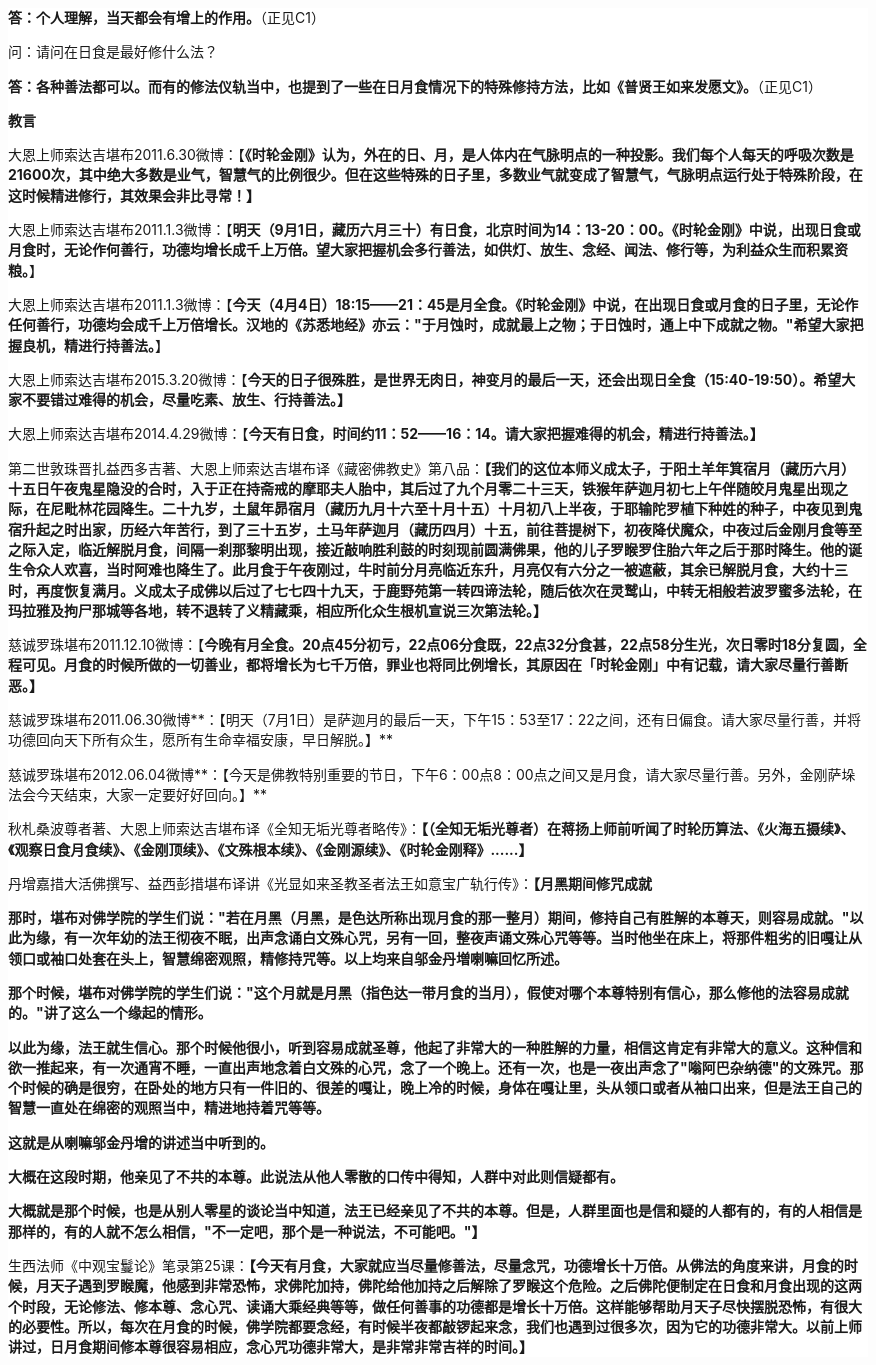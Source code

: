 **答：个人理解，当天都会有增上的作用。**（正见C1）

问：请问在日食是最好修什么法？

**答：各种善法都可以。而有的修法仪轨当中，也提到了一些在日月食情况下的特殊修持方法，比如《普贤王如来发愿文》。**（正见C1）

**教言**

大恩上师索达吉堪布2011.6.30微博：【**《时轮金刚》认为，外在的日、月，是人体内在气脉明点的一种投影。我们每个人每天的呼吸次数是21600次，其中绝大多数是业气，智慧气的比例很少。但在这些特殊的日子里，多数业气就变成了智慧气，气脉明点运行处于特殊阶段，在这时候精进修行，其效果会非比寻常！】**

大恩上师索达吉堪布2011.1.3微博：【**明天（9月1日，藏历六月三十）有日食，北京时间为14：13-20：00。《时轮金刚》中说，出现日食或月食时，无论作何善行，功德均增长成千上万倍。望大家把握机会多行善法，如供灯、放生、念经、闻法、修行等，为利益众生而积累资粮。**】

大恩上师索达吉堪布2011.1.3微博：【**今天（4月4日）18:15——21：45是月全食。《时轮金刚》中说，在出现日食或月食的日子里，无论作任何善行，功德均会成千上万倍增长。汉地的《苏悉地经》亦云："于月蚀时，成就最上之物；于日蚀时，通上中下成就之物。"希望大家把握良机，精进行持善法。**】

大恩上师索达吉堪布2015.3.20微博：【**今天的日子很殊胜，是世界无肉日，神变月的最后一天，还会出现日全食（15:40-19:50）。希望大家不要错过难得的机会，尽量吃素、放生、行持善法。】**

大恩上师索达吉堪布2014.4.29微博：【**今天有日食，时间约11：52——16：14。请大家把握难得的机会，精进行持善法。】**

第二世敦珠晋扎益西多吉著、大恩上师索达吉堪布译《藏密佛教史》第八品：**【我们的这位本师义成太子，于阳土羊年箕宿月（藏历六月）十五日午夜鬼星隐没的合时，入于正在持斋戒的摩耶夫人胎中，其后过了九个月零二十三天，铁猴年萨迦月初七上午伴随皎月鬼星出现之际，在尼毗林花园降生。二十九岁，土鼠年昴宿月（藏历九月十六至十月十五）十月初八上半夜，于耶输陀罗植下种姓的种子，中夜见到鬼宿升起之时出家，历经六年苦行，到了三十五岁，土马年萨迦月（藏历四月）十五，前往菩提树下，初夜降伏魔众，中夜过后金刚月食等至之际入定，临近解脱月食，间隔一刹那黎明出现，接近敲响胜利鼓的时刻现前圆满佛果，他的儿子罗睺罗住胎六年之后于那时降生。他的诞生令众人欢喜，当时阿难也降生了。此月食于午夜刚过，牛时前分月亮临近东升，月亮仅有六分之一被遮蔽，其余已解脱月食，大约十三时，再度恢复满月。义成太子成佛以后过了七七四十九天，于鹿野苑第一转四谛法轮，随后依次在灵鹫山，中转无相般若波罗蜜多法轮，在玛拉雅及拘尸那城等各地，转不退转了义精藏乘，相应所化众生根机宣说三次第法轮。】**

慈诚罗珠堪布2011.12.10微博：【**今晚有月全食。20点45分初亏，22点06分食既，22点32分食甚，22点58分生光，次日零时18分复圆，全程可见。月食的时候所做的一切善业，都将增长为七千万倍，罪业也将同比例增长，其原因在「时轮金刚」中有记载，请大家尽量行善断恶。】**

慈诚罗珠堪布2011.06.30微博**：【明天（7月1日）是萨迦月的最后一天，下午15：53至17：22之间，还有日偏食。请大家尽量行善，并将功德回向天下所有众生，愿所有生命幸福安康，早日解脱。】**

慈诚罗珠堪布2012.06.04微博**：【今天是佛教特别重要的节日，下午6：00点8：00点之间又是月食，请大家尽量行善。另外，金刚萨垛法会今天结束，大家一定要好好回向。】**

秋札桑波尊者著、大恩上师索达吉堪布译《全知无垢光尊者略传》：**【（全知无垢光尊者）在蒋扬上师前听闻了时轮历算法、《火海五摄续》、《观察日食月食续》、《金刚顶续》、《文殊根本续》、《金刚源续》、《时轮金刚释》......】**

丹增嘉措大活佛撰写、益西彭措堪布译讲《光显如来圣教圣者法王如意宝广轨行传》：**【月黑期间修咒成就**

**那时，堪布对佛学院的学生们说："若在月黑（月黑，是色达所称出现月食的那一整月）期间，修持自己有胜解的本尊天，则容易成就。"以此为缘，有一次年幼的法王彻夜不眠，出声念诵白文殊心咒，另有一回，整夜声诵文殊心咒等等。当时他坐在床上，将那件粗劣的旧嘎让从领口或袖口处套在头上，智慧绵密观照，精修持咒等。以上均来自邬金丹増喇嘛回忆所述。**

**那个时候，堪布对佛学院的学生们说："这个月就是月黑（指色达一带月食的当月），假使对哪个本尊特别有信心，那么修他的法容易成就的。"讲了这么一个缘起的情形。**

**以此为缘，法王就生信心。那个时候他很小，听到容易成就圣尊，他起了非常大的一种胜解的力量，相信这肯定有非常大的意义。这种信和欲一推起来，有一次通宵不睡，一直出声地念着白文殊的心咒，念了一个晚上。还有一次，也是一夜出声念了"嗡阿巴杂纳德"的文殊咒。那个时候的确是很穷，在卧处的地方只有一件旧的、很差的嘎让，晚上冷的时候，身体在嘎让里，头从领口或者从袖口出来，但是法王自己的智慧一直处在绵密的观照当中，精进地持着咒等等。**

**这就是从喇嘛邬金丹增的讲述当中听到的。**

**大概在这段时期，他亲见了不共的本尊。此说法从他人零散的口传中得知，人群中对此则信疑都有。**

**大概就是那个时候，也是从别人零星的谈论当中知道，法王已经亲见了不共的本尊。但是，人群里面也是信和疑的人都有的，有的人相信是那样的，有的人就不怎么相信，"不一定吧，那个是一种说法，不可能吧。"】**

生西法师《中观宝鬘论》笔录第25课：**【今天有月食，大家就应当尽量修善法，尽量念咒，功德增长十万倍。从佛法的角度来讲，月食的时候，月天子遇到罗睺魔，他感到非常恐怖，求佛陀加持，佛陀给他加持之后解除了罗睺这个危险。之后佛陀便制定在日食和月食出现的这两个时段，无论修法、修本尊、念心咒、读诵大乘经典等等，做任何善事的功德都是增长十万倍。这样能够帮助月天子尽快摆脱恐怖，有很大的必要性。所以，每次在月食的时候，佛学院都要念经，有时候半夜都敲锣起来念，我们也遇到过很多次，因为它的功德非常大。以前上师讲过，日月食期间修本尊很容易相应，念心咒功德非常大，是非常非常吉祥的时间。】**
